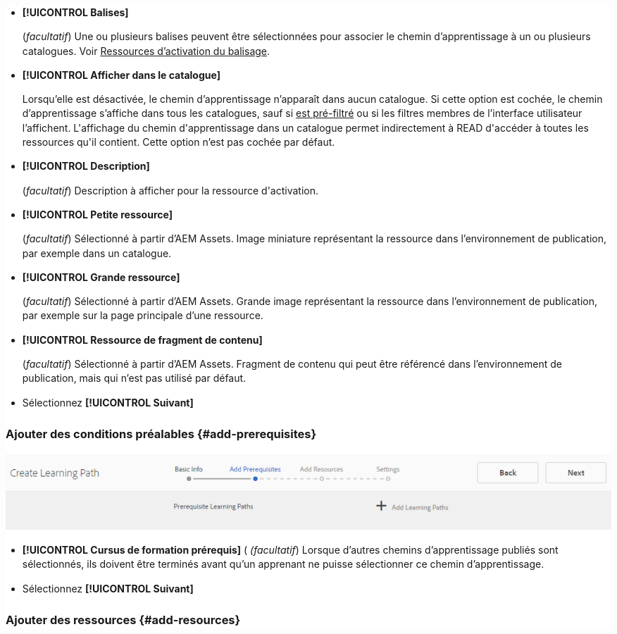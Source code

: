 * **[!UICONTROL Balises]**

   (*facultatif*) Une ou plusieurs balises peuvent être sélectionnées pour associer le chemin d’apprentissage à un ou plusieurs catalogues. Voir [Ressources d’activation du balisage](tag-resources.md).

* **[!UICONTROL Afficher dans le catalogue]**

   Lorsqu’elle est désactivée, le chemin d’apprentissage n’apparaît dans aucun catalogue. Si cette option est cochée, le chemin d’apprentissage s’affiche dans tous les catalogues, sauf si [est pré-filtré](catalog-developer-essentials.md#pre-filters) ou si les filtres membres de l’interface utilisateur l’affichent. L&#39;affichage du chemin d&#39;apprentissage dans un catalogue permet indirectement à READ d&#39;accéder à toutes les ressources qu&#39;il contient. Cette option n’est pas cochée par défaut.

* **[!UICONTROL Description]**

   (*facultatif*) Description à afficher pour la ressource d&#39;activation.

* **[!UICONTROL Petite ressource]**

   (*facultatif*) Sélectionné à partir d’AEM Assets. Image miniature représentant la ressource dans l’environnement de publication, par exemple dans un catalogue.

* **[!UICONTROL Grande ressource]**

   (*facultatif*) Sélectionné à partir d’AEM Assets. Grande image représentant la ressource dans l’environnement de publication, par exemple sur la page principale d’une ressource.

* **[!UICONTROL Ressource de fragment de contenu]**

   (*facultatif*) Sélectionné à partir d’AEM Assets. Fragment de contenu qui peut être référencé dans l’environnement de publication, mais qui n’est pas utilisé par défaut.

* Sélectionnez **[!UICONTROL Suivant]**

### Ajouter des conditions préalables {#add-prerequisites}

![chlimage_1-178](assets/chlimage_1-178.png)

* **[!UICONTROL Cursus de formation prérequis]**
(
*(facultatif*) Lorsque d’autres chemins d’apprentissage publiés sont sélectionnés, ils doivent être terminés avant qu’un apprenant ne puisse sélectionner ce chemin d’apprentissage.

* Sélectionnez **[!UICONTROL Suivant]**

### Ajouter des ressources {#add-resources}
